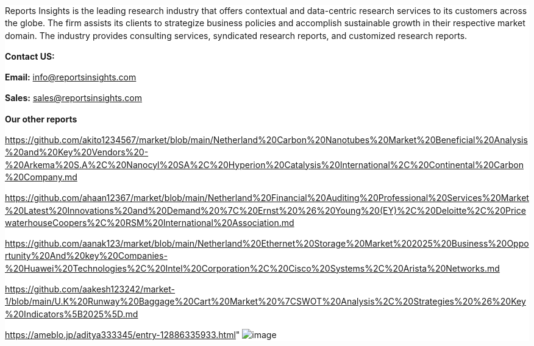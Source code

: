 Reports Insights is the leading research industry that offers contextual and data-centric research services to its customers across the globe. The firm assists its clients to strategize business policies and accomplish sustainable growth in their respective market domain. The industry provides consulting services, syndicated research reports, and customized research reports.

<strong>Contact US:</strong>

<p class=""""><b>Email:</b> <a href=mailto:info@reportsinsights.com>info@reportsinsights.com</a></p>
<p class=""""><b>Sales:</b> <a href=mailto:sales@reportsinsights.com>sales@reportsinsights.com</a></p>

<strong>Our other reports</strong>

<a href=https://github.com/akito1234567/market/blob/main/Netherland%20Carbon%20Nanotubes%20Market%20Beneficial%20Analysis%20and%20Key%20Vendors%20-%20Arkema%20S.A%2C%20Nanocyl%20SA%2C%20Hyperion%20Catalysis%20International%2C%20Continental%20Carbon%20Company.md>https://github.com/akito1234567/market/blob/main/Netherland%20Carbon%20Nanotubes%20Market%20Beneficial%20Analysis%20and%20Key%20Vendors%20-%20Arkema%20S.A%2C%20Nanocyl%20SA%2C%20Hyperion%20Catalysis%20International%2C%20Continental%20Carbon%20Company.md</a>

<a href=https://github.com/ahaan12367/market/blob/main/Netherland%20Financial%20Auditing%20Professional%20Services%20Market%20Latest%20Innovations%20and%20Demand%20%7C%20Ernst%20%26%20Young%20(EY)%2C%20Deloitte%2C%20PricewaterhouseCoopers%2C%20RSM%20International%20Association.md>https://github.com/ahaan12367/market/blob/main/Netherland%20Financial%20Auditing%20Professional%20Services%20Market%20Latest%20Innovations%20and%20Demand%20%7C%20Ernst%20%26%20Young%20(EY)%2C%20Deloitte%2C%20PricewaterhouseCoopers%2C%20RSM%20International%20Association.md</a>

<a href=https://github.com/aanak123/market/blob/main/Netherland%20Ethernet%20Storage%20Market%202025%20Business%20Opportunity%20And%20key%20Companies-%20Huawei%20Technologies%2C%20Intel%20Corporation%2C%20Cisco%20Systems%2C%20Arista%20Networks.md>https://github.com/aanak123/market/blob/main/Netherland%20Ethernet%20Storage%20Market%202025%20Business%20Opportunity%20And%20key%20Companies-%20Huawei%20Technologies%2C%20Intel%20Corporation%2C%20Cisco%20Systems%2C%20Arista%20Networks.md</a>

<a href=https://github.com/aakesh123242/market-1/blob/main/U.K%20Runway%20Baggage%20Cart%20Market%20%7CSWOT%20Analysis%2C%20Strategies%20%26%20Key%20Indicators%5B2025%5D.md>https://github.com/aakesh123242/market-1/blob/main/U.K%20Runway%20Baggage%20Cart%20Market%20%7CSWOT%20Analysis%2C%20Strategies%20%26%20Key%20Indicators%5B2025%5D.md</a>

<a href=https://ameblo.jp/aditya333345/entry-12886335933.html>https://ameblo.jp/aditya333345/entry-12886335933.html</a>"
![image](https://github.com/user-attachments/assets/b7324924-eca4-4532-bbd8-f693aef4db09)
